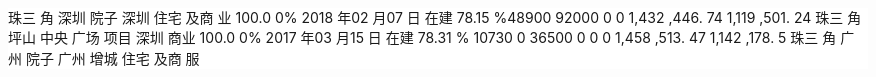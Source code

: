 珠三
角
深圳
院子
深圳
住宅
及商
业
100.0
0%
2018
年02
月07
日
在建
78.15
%48900
92000
0
0
1,432
,446.
74
1,119
,501.
24
珠三
角
坪山
中央
广场
项目
深圳
商业
100.0
0%
2017
年03
月15
日
在建
78.31
%
10730
0
36500
0
0
0
1,458
,513.
47
1,142
,178.
5
珠三
角
广州
院子
广州
增城
住宅
及商
服